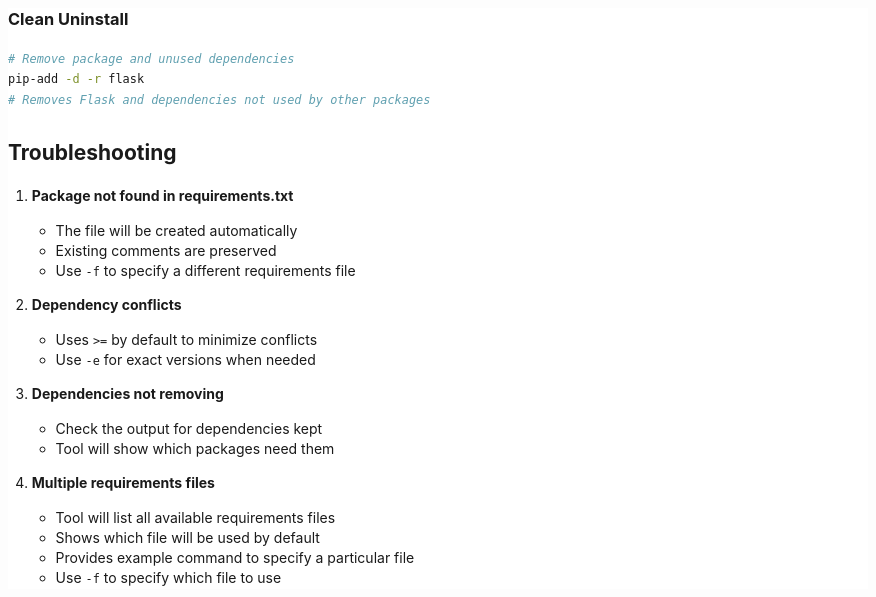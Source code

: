 ### Clean Uninstall

```bash
# Remove package and unused dependencies
pip-add -d -r flask
# Removes Flask and dependencies not used by other packages
```

## Troubleshooting

1. **Package not found in requirements.txt**
   - The file will be created automatically
   - Existing comments are preserved
   - Use `-f` to specify a different requirements file

2. **Dependency conflicts**
   - Uses `>=` by default to minimize conflicts
   - Use `-e` for exact versions when needed

3. **Dependencies not removing**
   - Check the output for dependencies kept
   - Tool will show which packages need them

4. **Multiple requirements files**
   - Tool will list all available requirements files
   - Shows which file will be used by default
   - Provides example command to specify a particular file
   - Use `-f` to specify which file to use

